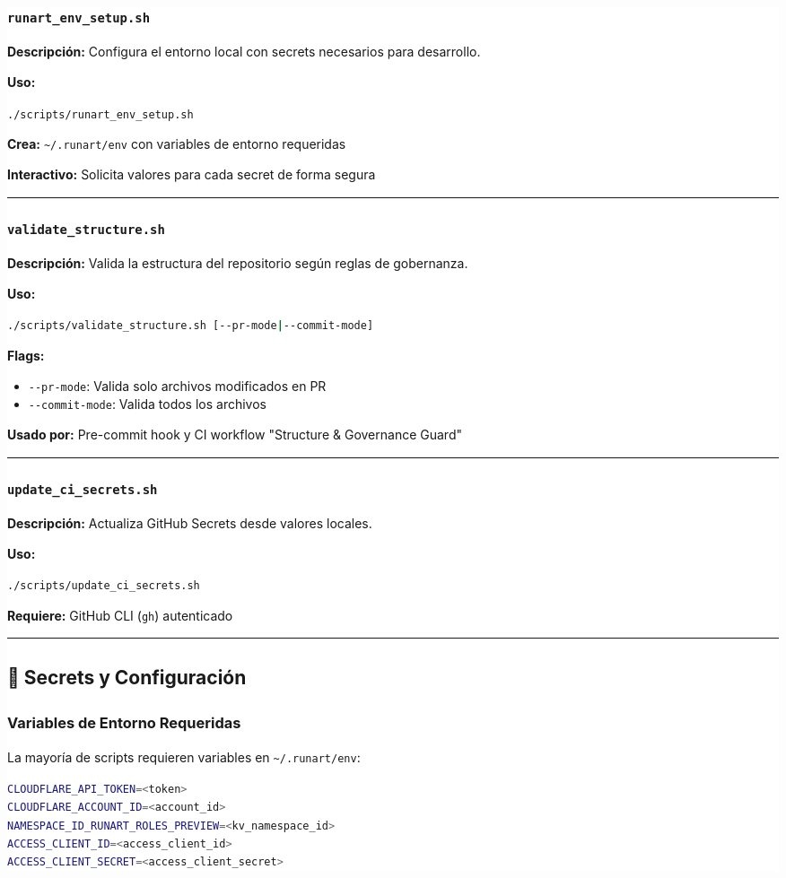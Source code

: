 
### `runart_env_setup.sh`

**Descripción:** Configura el entorno local con secrets necesarios para desarrollo.

**Uso:**
```bash
./scripts/runart_env_setup.sh
```

**Crea:** `~/.runart/env` con variables de entorno requeridas

**Interactivo:** Solicita valores para cada secret de forma segura

---

### `validate_structure.sh`

**Descripción:** Valida la estructura del repositorio según reglas de gobernanza.

**Uso:**
```bash
./scripts/validate_structure.sh [--pr-mode|--commit-mode]
```

**Flags:**
- `--pr-mode`: Valida solo archivos modificados en PR
- `--commit-mode`: Valida todos los archivos

**Usado por:** Pre-commit hook y CI workflow "Structure & Governance Guard"

---

### `update_ci_secrets.sh`

**Descripción:** Actualiza GitHub Secrets desde valores locales.

**Uso:**
```bash
./scripts/update_ci_secrets.sh
```

**Requiere:** GitHub CLI (`gh`) autenticado

---

## 🔐 Secrets y Configuración

### Variables de Entorno Requeridas

La mayoría de scripts requieren variables en `~/.runart/env`:

```bash
CLOUDFLARE_API_TOKEN=<token>
CLOUDFLARE_ACCOUNT_ID=<account_id>
NAMESPACE_ID_RUNART_ROLES_PREVIEW=<kv_namespace_id>
ACCESS_CLIENT_ID=<access_client_id>
ACCESS_CLIENT_SECRET=<access_client_secret>
```
